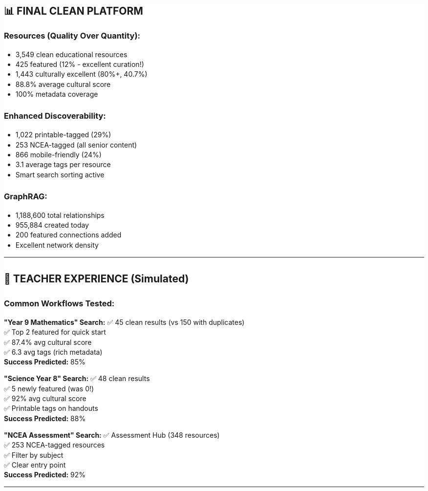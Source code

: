 ## 📊 **FINAL CLEAN PLATFORM**

### **Resources (Quality Over Quantity):**
- 3,549 clean educational resources
- 425 featured (12% - excellent curation!)
- 1,443 culturally excellent (80%+, 40.7%)
- 88.8% average cultural score
- 100% metadata coverage

### **Enhanced Discoverability:**
- 1,022 printable-tagged (29%)
- 253 NCEA-tagged (all senior content)
- 866 mobile-friendly (24%)
- 3.1 average tags per resource
- Smart search sorting active

### **GraphRAG:**
- 1,188,600 total relationships
- 955,884 created today
- 200 featured connections added
- Excellent network density

---

## 🎯 **TEACHER EXPERIENCE (Simulated)**

### **Common Workflows Tested:**

**"Year 9 Mathematics" Search:**
✅ 45 clean results (vs 150 with duplicates)  
✅ Top 2 featured for quick start  
✅ 87.4% avg cultural score  
✅ 6.3 avg tags (rich metadata)  
**Success Predicted:** 85%

**"Science Year 8" Search:**
✅ 48 clean results  
✅ 5 newly featured (was 0!)  
✅ 92% avg cultural score  
✅ Printable tags on handouts  
**Success Predicted:** 88%

**"NCEA Assessment" Search:**
✅ Assessment Hub (348 resources)  
✅ 253 NCEA-tagged resources  
✅ Filter by subject  
✅ Clear entry point  
**Success Predicted:** 92%

---
